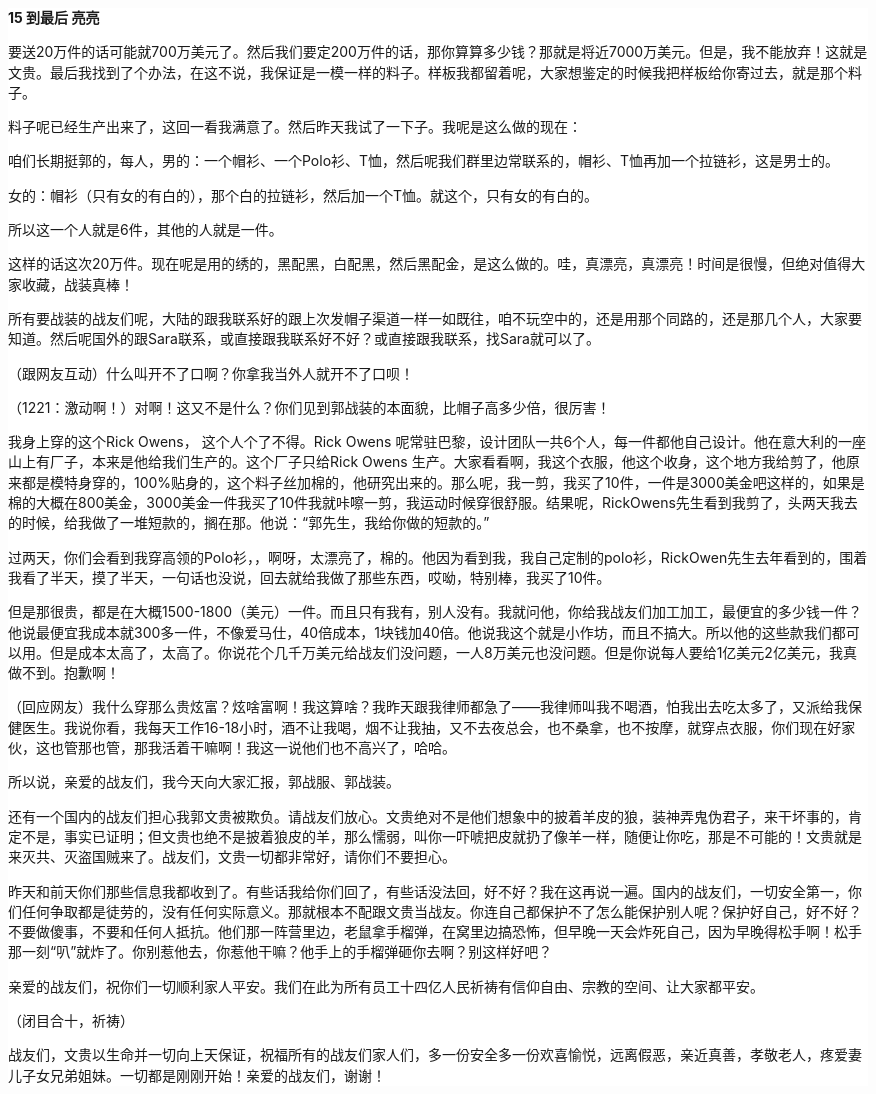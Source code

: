 
**15 到最后 亮亮**
  

要送20万件的话可能就700万美元了。然后我们要定200万件的话，那你算算多少钱？那就是将近7000万美元。但是，我不能放弃！这就是文贵。最后我找到了个办法，在这不说，我保证是一模一样的料子。样板我都留着呢，大家想鉴定的时候我把样板给你寄过去，就是那个料子。
  

料子呢已经生产出来了，这回一看我满意了。然后昨天我试了一下子。我呢是这么做的现在：
  

咱们长期挺郭的，每人，男的：一个帽衫、一个Polo衫、T恤，然后呢我们群里边常联系的，帽衫、T恤再加一个拉链衫，这是男士的。
  

女的：帽衫（只有女的有白的），那个白的拉链衫，然后加一个T恤。就这个，只有女的有白的。
  

所以这一个人就是6件，其他的人就是一件。
  

这样的话这次20万件。现在呢是用的绣的，黑配黑，白配黑，然后黑配金，是这么做的。哇，真漂亮，真漂亮！时间是很慢，但绝对值得大家收藏，战装真棒！
  

所有要战装的战友们呢，大陆的跟我联系好的跟上次发帽子渠道一样一如既往，咱不玩空中的，还是用那个同路的，还是那几个人，大家要知道。然后呢国外的跟Sara联系，或直接跟我联系好不好？或直接跟我联系，找Sara就可以了。
  

（跟网友互动）什么叫开不了口啊？你拿我当外人就开不了口呗！
  

（1221：激动啊！）对啊！这又不是什么？你们见到郭战装的本面貌，比帽子高多少倍，很厉害！
  

我身上穿的这个Rick Owens， 这个人个了不得。Rick Owens 呢常驻巴黎，设计团队一共6个人，每一件都他自己设计。他在意大利的一座山上有厂子，本来是他给我们生产的。这个厂子只给Rick Owens 生产。大家看看啊，我这个衣服，他这个收身，这个地方我给剪了，他原来都是模特身穿的，100%贴身的，这个料子丝加棉的，他研究出来的。那么呢，我一剪，我买了10件，一件是3000美金吧这样的，如果是棉的大概在800美金，3000美金一件我买了10件我就咔嚓一剪，我运动时候穿很舒服。结果呢，RickOwens先生看到我剪了，头两天我去的时候，给我做了一堆短款的，搁在那。他说：“郭先生，我给你做的短款的。”
  

过两天，你们会看到我穿高领的Polo衫，，啊呀，太漂亮了，棉的。他因为看到我，我自己定制的polo衫，RickOwen先生去年看到的，围着我看了半天，摸了半天，一句话也没说，回去就给我做了那些东西，哎呦，特别棒，我买了10件。
  

但是那很贵，都是在大概1500-1800（美元）一件。而且只有我有，别人没有。我就问他，你给我战友们加工加工，最便宜的多少钱一件？他说最便宜我成本就300多一件，不像爱马仕，40倍成本，1块钱加40倍。他说我这个就是小作坊，而且不搞大。所以他的这些款我们都可以用。但是成本太高了，太高了。你说花个几千万美元给战友们没问题，一人8万美元也没问题。但是你说每人要给1亿美元2亿美元，我真做不到。抱歉啊！
  

（回应网友）我什么穿那么贵炫富？炫啥富啊！我这算啥？我昨天跟我律师都急了——我律师叫我不喝酒，怕我出去吃太多了，又派给我保健医生。我说你看，我每天工作16-18小时，酒不让我喝，烟不让我抽，又不去夜总会，也不桑拿，也不按摩，就穿点衣服，你们现在好家伙，这也管那也管，那我活着干嘛啊！我这一说他们也不高兴了，哈哈。
  

所以说，亲爱的战友们，我今天向大家汇报，郭战服、郭战装。
  

还有一个国内的战友们担心我郭文贵被欺负。请战友们放心。文贵绝对不是他们想象中的披着羊皮的狼，装神弄鬼伪君子，来干坏事的，肯定不是，事实已证明；但文贵也绝不是披着狼皮的羊，那么懦弱，叫你一吓唬把皮就扔了像羊一样，随便让你吃，那是不可能的！文贵就是来灭共、灭盗国贼来了。战友们，文贵一切都非常好，请你们不要担心。
  

昨天和前天你们那些信息我都收到了。有些话我给你们回了，有些话没法回，好不好？我在这再说一遍。国内的战友们，一切安全第一，你们任何争取都是徒劳的，没有任何实际意义。那就根本不配跟文贵当战友。你连自己都保护不了怎么能保护别人呢？保护好自己，好不好？不要做傻事，不要和任何人抵抗。他们那一阵营里边，老鼠拿手榴弹，在窝里边搞恐怖，但早晚一天会炸死自己，因为早晚得松手啊！松手那一刻“叭”就炸了。你别惹他去，你惹他干嘛？他手上的手榴弹砸你去啊？别这样好吧？
  

亲爱的战友们，祝你们一切顺利家人平安。我们在此为所有员工十四亿人民祈祷有信仰自由、宗教的空间、让大家都平安。
  

（闭目合十，祈祷）
  

战友们，文贵以生命并一切向上天保证，祝福所有的战友们家人们，多一份安全多一份欢喜愉悦，远离假恶，亲近真善，孝敬老人，疼爱妻儿子女兄弟姐妹。一切都是刚刚开始！亲爱的战友们，谢谢！
  


<u></u><sub></sub><sup></sup><strike></strike>